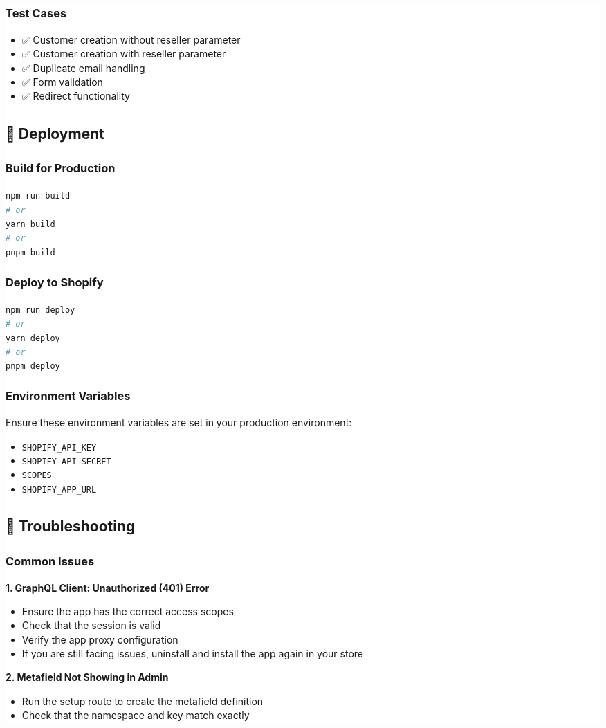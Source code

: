 ### Test Cases

- ✅ Customer creation without reseller parameter
- ✅ Customer creation with reseller parameter
- ✅ Duplicate email handling
- ✅ Form validation
- ✅ Redirect functionality

## 🚀 Deployment

### Build for Production

```bash
npm run build
# or
yarn build
# or
pnpm build
```

### Deploy to Shopify

```bash
npm run deploy
# or
yarn deploy
# or
pnpm deploy
```

### Environment Variables

Ensure these environment variables are set in your production environment:

- `SHOPIFY_API_KEY`
- `SHOPIFY_API_SECRET`
- `SCOPES`
- `SHOPIFY_APP_URL`

## 🐛 Troubleshooting

### Common Issues

**1. GraphQL Client: Unauthorized (401) Error**

- Ensure the app has the correct access scopes
- Check that the session is valid
- Verify the app proxy configuration
- If you are still facing issues, uninstall and install the app again in your store

**2. Metafield Not Showing in Admin**

- Run the setup route to create the metafield definition
- Check that the namespace and key match exactly
